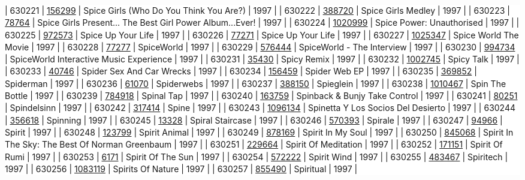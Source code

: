 | 630221 | [156299](https://www.discogs.com/master/156299) | Spice Girls (Who Do You Think You Are?) | 1997 |
| 630222 | [388720](https://www.discogs.com/master/388720) | Spice Girls Medley | 1997 |
| 630223 | [78764](https://www.discogs.com/master/78764) | Spice Girls Present... The Best Girl Power Album...Ever! | 1997 |
| 630224 | [1020999](https://www.discogs.com/master/1020999) | Spice Power: Unauthorised | 1997 |
| 630225 | [972573](https://www.discogs.com/master/972573) | Spice Up Your Life | 1997 |
| 630226 | [77271](https://www.discogs.com/master/77271) | Spice Up Your Life | 1997 |
| 630227 | [1025347](https://www.discogs.com/master/1025347) | Spice World The Movie | 1997 |
| 630228 | [77277](https://www.discogs.com/master/77277) | SpiceWorld | 1997 |
| 630229 | [576444](https://www.discogs.com/master/576444) | SpiceWorld - The Interview | 1997 |
| 630230 | [994734](https://www.discogs.com/master/994734) | SpiceWorld Interactive Music Experience | 1997 |
| 630231 | [35430](https://www.discogs.com/master/35430) | Spicy Remix | 1997 |
| 630232 | [1002745](https://www.discogs.com/master/1002745) | Spicy Talk | 1997 |
| 630233 | [40746](https://www.discogs.com/master/40746) | Spider Sex And Car Wrecks | 1997 |
| 630234 | [156459](https://www.discogs.com/master/156459) | Spider Web EP | 1997 |
| 630235 | [369852](https://www.discogs.com/master/369852) | Spiderman | 1997 |
| 630236 | [61070](https://www.discogs.com/master/61070) | Spiderwebs | 1997 |
| 630237 | [388150](https://www.discogs.com/master/388150) | Spieglein | 1997 |
| 630238 | [1010467](https://www.discogs.com/master/1010467) | Spin The Bottle | 1997 |
| 630239 | [784918](https://www.discogs.com/master/784918) | Spinal Tap | 1997 |
| 630240 | [163759](https://www.discogs.com/master/163759) | Spinback & Bunjy Take Control | 1997 |
| 630241 | [80251](https://www.discogs.com/master/80251) | Spindelsinn | 1997 |
| 630242 | [317414](https://www.discogs.com/master/317414) | Spine | 1997 |
| 630243 | [1096134](https://www.discogs.com/master/1096134) | Spinetta Y Los Socios Del Desierto | 1997 |
| 630244 | [356618](https://www.discogs.com/master/356618) | Spinning | 1997 |
| 630245 | [13328](https://www.discogs.com/master/13328) | Spiral Staircase | 1997 |
| 630246 | [570393](https://www.discogs.com/master/570393) | Spirale | 1997 |
| 630247 | [94966](https://www.discogs.com/master/94966) | Spirit | 1997 |
| 630248 | [123799](https://www.discogs.com/master/123799) | Spirit Animal | 1997 |
| 630249 | [878169](https://www.discogs.com/master/878169) | Spirit In My Soul | 1997 |
| 630250 | [845068](https://www.discogs.com/master/845068) | Spirit In The Sky: The Best Of Norman Greenbaum | 1997 |
| 630251 | [229664](https://www.discogs.com/master/229664) | Spirit Of Meditation | 1997 |
| 630252 | [171151](https://www.discogs.com/master/171151) | Spirit Of Rumi | 1997 |
| 630253 | [6171](https://www.discogs.com/master/6171) | Spirit Of The Sun | 1997 |
| 630254 | [572222](https://www.discogs.com/master/572222) | Spirit Wind | 1997 |
| 630255 | [483467](https://www.discogs.com/master/483467) | Spiritech | 1997 |
| 630256 | [1083119](https://www.discogs.com/master/1083119) | Spirits Of Nature | 1997 |
| 630257 | [855490](https://www.discogs.com/master/855490) | Spiritual | 1997 |